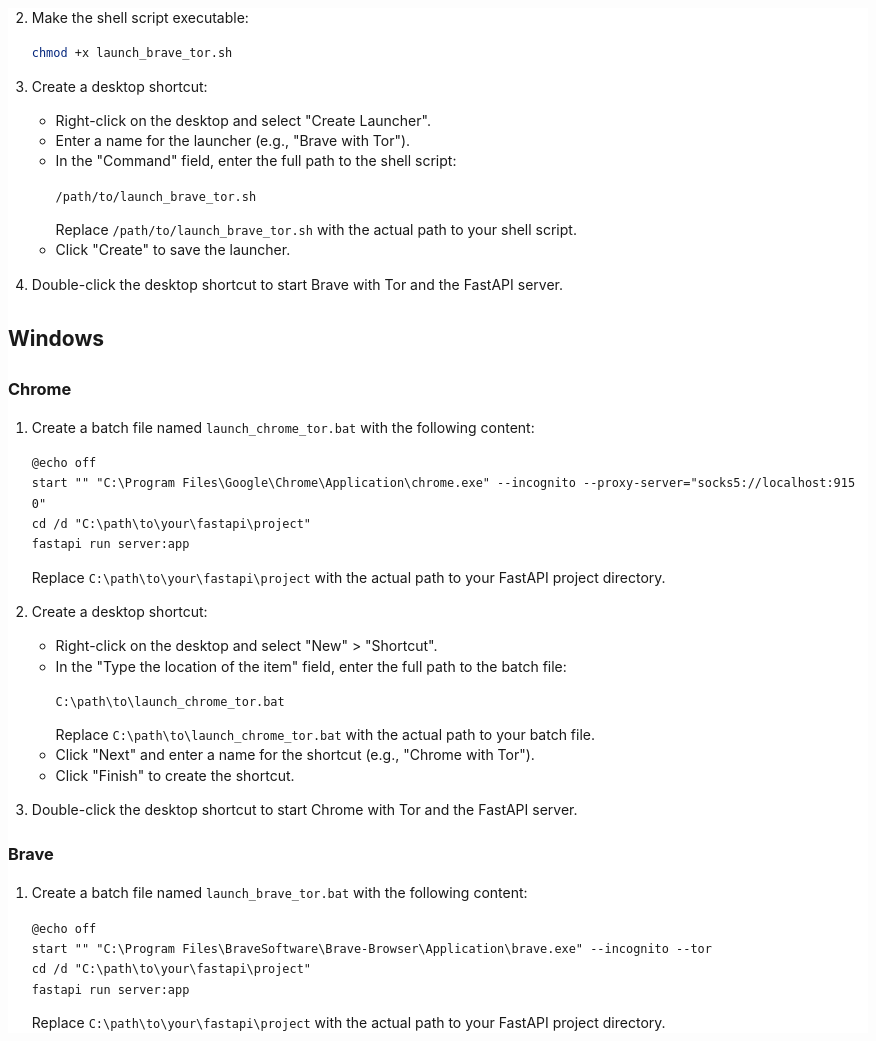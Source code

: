 2. Make the shell script executable:
   ```bash
   chmod +x launch_brave_tor.sh
   ```

3. Create a desktop shortcut:
   - Right-click on the desktop and select "Create Launcher".
   - Enter a name for the launcher (e.g., "Brave with Tor").
   - In the "Command" field, enter the full path to the shell script:
     ```bash
     /path/to/launch_brave_tor.sh
     ```
     Replace `/path/to/launch_brave_tor.sh` with the actual path to your shell script.
   - Click "Create" to save the launcher.

4. Double-click the desktop shortcut to start Brave with Tor and the FastAPI server.

## Windows <a name="windows"></a>

### Chrome <a name="chrome-windows"></a>

1. Create a batch file named `launch_chrome_tor.bat` with the following content:
   ```batch
   @echo off
   start "" "C:\Program Files\Google\Chrome\Application\chrome.exe" --incognito --proxy-server="socks5://localhost:9150"
   cd /d "C:\path\to\your\fastapi\project"
   fastapi run server:app
   ```
   Replace `C:\path\to\your\fastapi\project` with the actual path to your FastAPI project directory.

2. Create a desktop shortcut:
   - Right-click on the desktop and select "New" > "Shortcut".
   - In the "Type the location of the item" field, enter the full path to the batch file:
     ```
     C:\path\to\launch_chrome_tor.bat
     ```
     Replace `C:\path\to\launch_chrome_tor.bat` with the actual path to your batch file.
   - Click "Next" and enter a name for the shortcut (e.g., "Chrome with Tor").
   - Click "Finish" to create the shortcut.

3. Double-click the desktop shortcut to start Chrome with Tor and the FastAPI server.

### Brave <a name="brave-windows"></a>

1. Create a batch file named `launch_brave_tor.bat` with the following content:
   ```batch
   @echo off
   start "" "C:\Program Files\BraveSoftware\Brave-Browser\Application\brave.exe" --incognito --tor
   cd /d "C:\path\to\your\fastapi\project"
   fastapi run server:app
   ```
   Replace `C:\path\to\your\fastapi\project` with the actual path to your FastAPI project directory.
